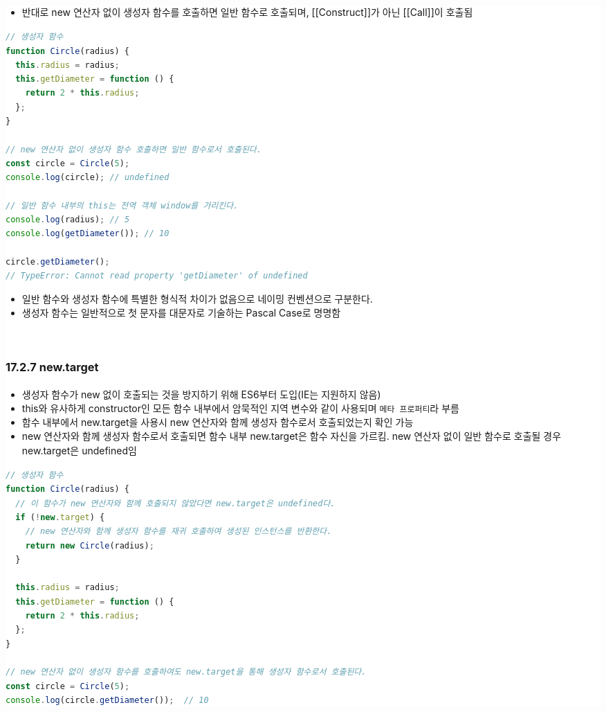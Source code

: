 ```jsx
```
- 반대로 new 연산자 없이 생성자 함수를 호출하면 일반 함수로 호출되며, [[Construct]]가 아닌 [[Call]]이 호출됨
```jsx
// 생성자 함수
function Circle(radius) {
  this.radius = radius;
  this.getDiameter = function () {
    return 2 * this.radius;
  };
}

// new 연산자 없이 생성자 함수 호출하면 일반 함수로서 호출된다.
const circle = Circle(5);
console.log(circle); // undefined

// 일반 함수 내부의 this는 전역 객체 window를 가리킨다.
console.log(radius); // 5
console.log(getDiameter()); // 10

circle.getDiameter();
// TypeError: Cannot read property 'getDiameter' of undefined
```
- 일반 함수와 생성자 함수에 특별한 형식적 차이가 없음으로 네이밍 컨벤션으로 구분한다.
- 생성자 함수는 일반적으로 첫 문자를 대문자로 기술하는 Pascal Case로 명명함

<br />

### 17.2.7 new.target
- 생성자 함수가 new 없이 호출되는 것을 방지하기 위해 ES6부터 도입(IE는 지원하지 않음)
- this와 유사하게 constructor인 모든 함수 내부에서 암묵적인 지역 변수와 같이 사용되며 `메타 프로퍼티`라 부름
- 함수 내부에서 new.target을 사용시 new 연산자와 함께 생성자 함수로서 호출되었는지 확인 가능
- new 연산자와 함께 생성자 함수로서 호출되면 함수 내부 new.target은 함수 자신을 가르킴. new 연산자 없이 일반 함수로 호출될 경우 new.target은 undefined임
```jsx
// 생성자 함수
function Circle(radius) {
  // 이 함수가 new 연산자와 함께 호출되지 않았다면 new.target은 undefined다.
  if (!new.target) {
    // new 연산자와 함께 생성자 함수를 재귀 호출하여 생성된 인스턴스를 반환한다.
    return new Circle(radius);
  }

  this.radius = radius;
  this.getDiameter = function () {
    return 2 * this.radius;
  };
}

// new 연산자 없이 생성자 함수를 호출하여도 new.target을 통해 생성자 함수로서 호출된다.
const circle = Circle(5);
console.log(circle.getDiameter());  // 10
```
